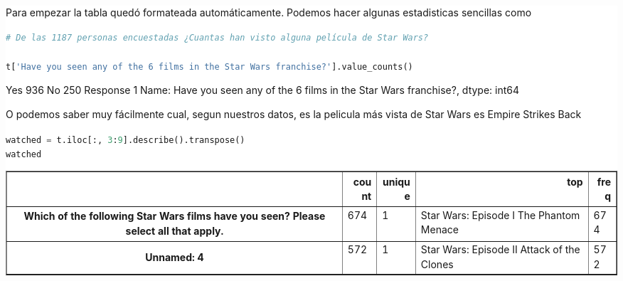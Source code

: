 

Para empezar la tabla quedó formateada automáticamente. Podemos hacer algunas estadisticas sencillas como


```python
# De las 1187 personas encuestadas ¿Cuantas han visto alguna película de Star Wars?

t['Have you seen any of the 6 films in the Star Wars franchise?'].value_counts()
```




   Yes         936
   No          250
   Response      1
   Name: Have you seen any of the 6 films in the Star Wars franchise?, dtype: int64



O podemos saber muy fácilmente cual, segun nuestros datos, es la pelicula más vista de Star Wars es Empire Strikes Back


```python
watched = t.iloc[:, 3:9].describe().transpose()
watched
```




<div>
<style scoped>
   .dataframe tbody tr th:only-of-type {
       vertical-align: middle;
   }

   .dataframe tbody tr th {
       vertical-align: top;
   }

   .dataframe thead th {
       text-align: right;
   }
</style>
<table border="1" class="dataframe">
 <thead>
   <tr style="text-align: right;">
     <th></th>
     <th>count</th>
     <th>unique</th>
     <th>top</th>
     <th>freq</th>
   </tr>
 </thead>
 <tbody>
   <tr>
     <th>Which of the following Star Wars films have you seen? Please select all that apply.</th>
     <td>674</td>
     <td>1</td>
     <td>Star Wars: Episode I  The Phantom Menace</td>
     <td>674</td>
   </tr>
   <tr>
     <th>Unnamed: 4</th>
     <td>572</td>
     <td>1</td>
     <td>Star Wars: Episode II  Attack of the Clones</td>
     <td>572</td>
   </tr>

[puebla]: /assets/2019-05-08/map.png
[starwarschart]: /assets/2019-05-08/chart.png